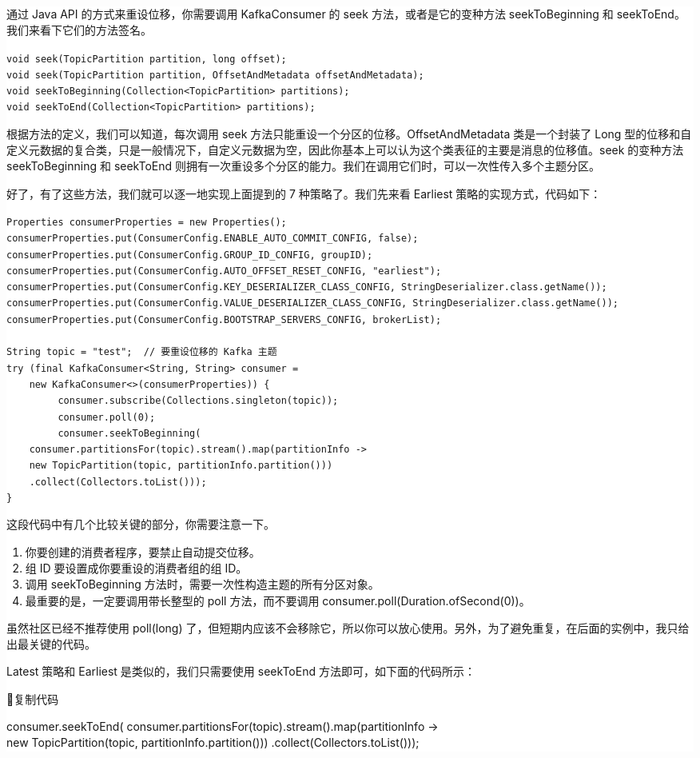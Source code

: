 通过 Java API 的方式来重设位移，你需要调用 KafkaConsumer 的 seek 方法，或者是它的变种方法 seekToBeginning 和 seekToEnd。我们来看下它们的方法签名。

```
void seek(TopicPartition partition, long offset);
void seek(TopicPartition partition, OffsetAndMetadata offsetAndMetadata);
void seekToBeginning(Collection<TopicPartition> partitions);
void seekToEnd(Collection<TopicPartition> partitions);
```

根据方法的定义，我们可以知道，每次调用 seek 方法只能重设一个分区的位移。OffsetAndMetadata 类是一个封装了 Long 型的位移和自定义元数据的复合类，只是一般情况下，自定义元数据为空，因此你基本上可以认为这个类表征的主要是消息的位移值。seek 的变种方法 seekToBeginning 和 seekToEnd 则拥有一次重设多个分区的能力。我们在调用它们时，可以一次性传入多个主题分区。

好了，有了这些方法，我们就可以逐一地实现上面提到的 7 种策略了。我们先来看 Earliest 策略的实现方式，代码如下：

```
Properties consumerProperties = new Properties();
consumerProperties.put(ConsumerConfig.ENABLE_AUTO_COMMIT_CONFIG, false);
consumerProperties.put(ConsumerConfig.GROUP_ID_CONFIG, groupID);
consumerProperties.put(ConsumerConfig.AUTO_OFFSET_RESET_CONFIG, "earliest");
consumerProperties.put(ConsumerConfig.KEY_DESERIALIZER_CLASS_CONFIG, StringDeserializer.class.getName());
consumerProperties.put(ConsumerConfig.VALUE_DESERIALIZER_CLASS_CONFIG, StringDeserializer.class.getName());
consumerProperties.put(ConsumerConfig.BOOTSTRAP_SERVERS_CONFIG, brokerList);
 
String topic = "test";  // 要重设位移的 Kafka 主题 
try (final KafkaConsumer<String, String> consumer = 
	new KafkaConsumer<>(consumerProperties)) {
         consumer.subscribe(Collections.singleton(topic));
         consumer.poll(0);
         consumer.seekToBeginning(
	consumer.partitionsFor(topic).stream().map(partitionInfo ->          
	new TopicPartition(topic, partitionInfo.partition()))
	.collect(Collectors.toList()));
} 
```

这段代码中有几个比较关键的部分，你需要注意一下。

1. 你要创建的消费者程序，要禁止自动提交位移。
2. 组 ID 要设置成你要重设的消费者组的组 ID。
3. 调用 seekToBeginning 方法时，需要一次性构造主题的所有分区对象。
4. 最重要的是，一定要调用带长整型的 poll 方法，而不要调用 consumer.poll(Duration.ofSecond(0))。

虽然社区已经不推荐使用 poll(long) 了，但短期内应该不会移除它，所以你可以放心使用。另外，为了避免重复，在后面的实例中，我只给出最关键的代码。

Latest 策略和 Earliest 是类似的，我们只需要使用 seekToEnd 方法即可，如下面的代码所示：

复制代码

consumer.seekToEnd(
	consumer.partitionsFor(topic).stream().map(partitionInfo ->          
	new TopicPartition(topic, partitionInfo.partition()))
	.collect(Collectors.toList()));
